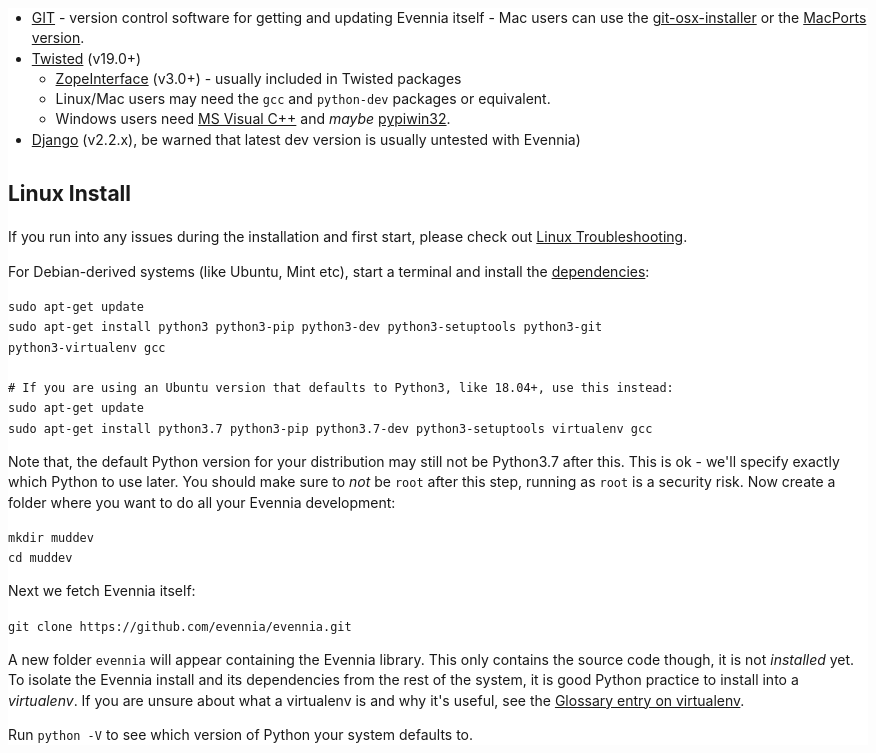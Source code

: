 - [GIT](http://git-scm.com/) - version control software for getting and
updating Evennia itself - Mac users can use the
[git-osx-installer](http://code.google.com/p/git-osx-installer/) or the
[MacPorts version](http://git-scm.com/book/en/Getting-Started-Installing-Git#Installing-on-Mac).
- [Twisted](http://twistedmatrix.com) (v19.0+)
  - [ZopeInterface](http://www.zope.org/Products/ZopeInterface) (v3.0+)  - usually included in
Twisted packages
  - Linux/Mac users may need the `gcc` and `python-dev` packages or equivalent.
  - Windows users need [MS Visual C++](https://aka.ms/vs/16/release/vs_buildtools.exe) and *maybe*
[pypiwin32](https://pypi.python.org/pypi/pypiwin32).
- [Django](http://www.djangoproject.com) (v2.2.x), be warned that latest dev
  version is usually untested with Evennia)

## Linux Install

If you run into any issues during the installation and first start, please
check out [Linux Troubleshooting](./Getting-Started.md#linux-troubleshooting).

For Debian-derived systems (like Ubuntu, Mint etc), start a terminal and
install the [dependencies](./Getting-Started.md#requirements):

```
sudo apt-get update
sudo apt-get install python3 python3-pip python3-dev python3-setuptools python3-git
python3-virtualenv gcc

# If you are using an Ubuntu version that defaults to Python3, like 18.04+, use this instead:
sudo apt-get update
sudo apt-get install python3.7 python3-pip python3.7-dev python3-setuptools virtualenv gcc

```
Note that, the default Python version for your distribution may still not be Python3.7 after this.
This is ok - we'll specify exactly which Python to use later.
You should make sure to *not* be `root` after this step, running as `root` is a
security risk. Now create a folder where you want to do all your Evennia
development:

```
mkdir muddev
cd muddev
```

Next we fetch Evennia itself:

```
git clone https://github.com/evennia/evennia.git
```
A new folder `evennia` will appear containing the Evennia library. This only
contains the source code though, it is not *installed* yet. To isolate the
Evennia install and its dependencies from the rest of the system, it is good
Python practice to install into a _virtualenv_. If you are unsure about what a
virtualenv is and why it's useful, see the [Glossary entry on
virtualenv](Glossary.md#virtualenv).

Run `python -V` to see which version of Python your system defaults to.
